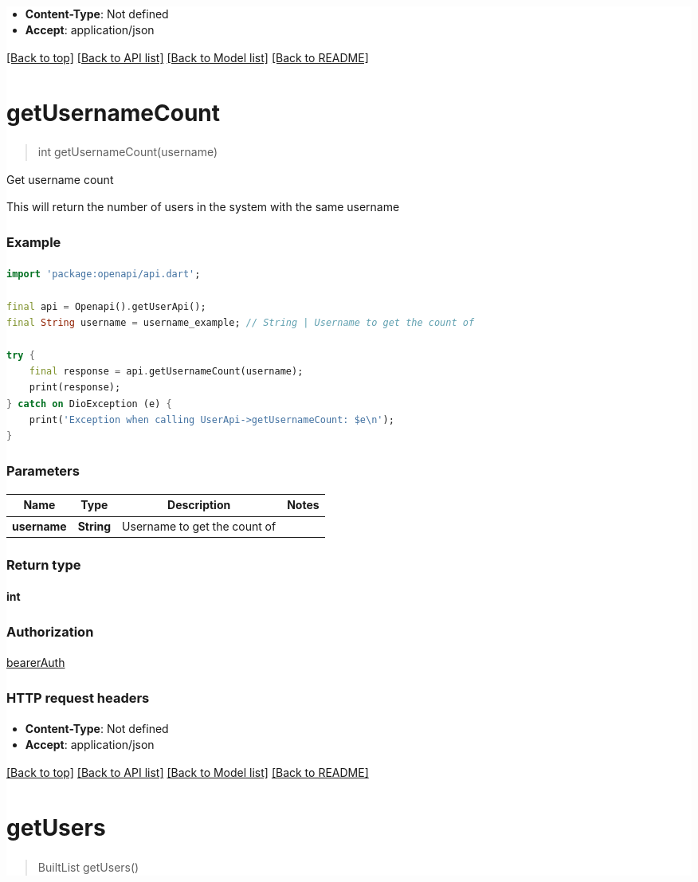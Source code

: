  - **Content-Type**: Not defined
 - **Accept**: application/json

[[Back to top]](#) [[Back to API list]](../README.md#documentation-for-api-endpoints) [[Back to Model list]](../README.md#documentation-for-models) [[Back to README]](../README.md)

# **getUsernameCount**
> int getUsernameCount(username)

Get username count

This will return the number of users in the system with the same username

### Example
```dart
import 'package:openapi/api.dart';

final api = Openapi().getUserApi();
final String username = username_example; // String | Username to get the count of

try {
    final response = api.getUsernameCount(username);
    print(response);
} catch on DioException (e) {
    print('Exception when calling UserApi->getUsernameCount: $e\n');
}
```

### Parameters

Name | Type | Description  | Notes
------------- | ------------- | ------------- | -------------
 **username** | **String**| Username to get the count of | 

### Return type

**int**

### Authorization

[bearerAuth](../README.md#bearerAuth)

### HTTP request headers

 - **Content-Type**: Not defined
 - **Accept**: application/json

[[Back to top]](#) [[Back to API list]](../README.md#documentation-for-api-endpoints) [[Back to Model list]](../README.md#documentation-for-models) [[Back to README]](../README.md)

# **getUsers**
> BuiltList<UserView> getUsers()
